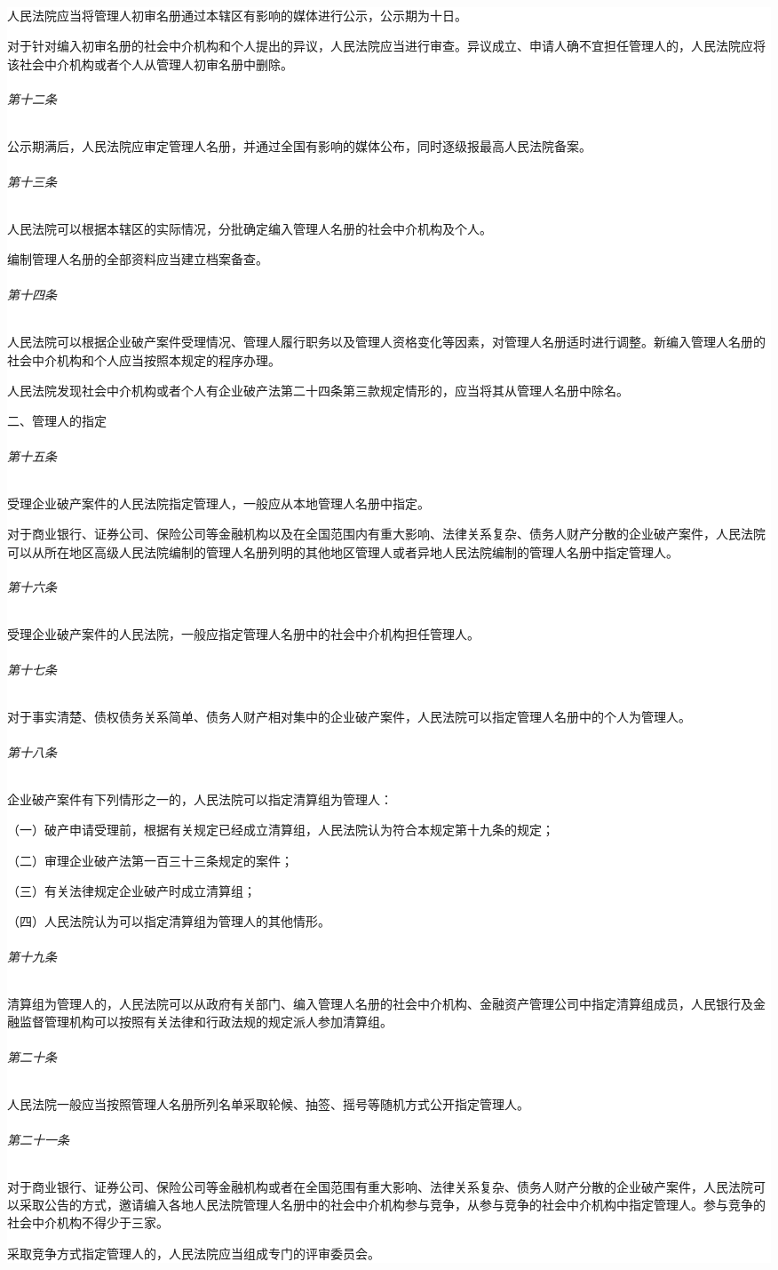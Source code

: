人民法院应当将管理人初审名册通过本辖区有影响的媒体进行公示，公示期为十日。

对于针对编入初审名册的社会中介机构和个人提出的异议，人民法院应当进行审查。异议成立、申请人确不宜担任管理人的，人民法院应将该社会中介机构或者个人从管理人初审名册中删除。

###### 第十二条

公示期满后，人民法院应审定管理人名册，并通过全国有影响的媒体公布，同时逐级报最高人民法院备案。

###### 第十三条

人民法院可以根据本辖区的实际情况，分批确定编入管理人名册的社会中介机构及个人。

编制管理人名册的全部资料应当建立档案备查。

###### 第十四条

人民法院可以根据企业破产案件受理情况、管理人履行职务以及管理人资格变化等因素，对管理人名册适时进行调整。新编入管理人名册的社会中介机构和个人应当按照本规定的程序办理。

人民法院发现社会中介机构或者个人有企业破产法第二十四条第三款规定情形的，应当将其从管理人名册中除名。

二、管理人的指定

###### 第十五条

受理企业破产案件的人民法院指定管理人，一般应从本地管理人名册中指定。

对于商业银行、证券公司、保险公司等金融机构以及在全国范围内有重大影响、法律关系复杂、债务人财产分散的企业破产案件，人民法院可以从所在地区高级人民法院编制的管理人名册列明的其他地区管理人或者异地人民法院编制的管理人名册中指定管理人。

###### 第十六条

受理企业破产案件的人民法院，一般应指定管理人名册中的社会中介机构担任管理人。

###### 第十七条

对于事实清楚、债权债务关系简单、债务人财产相对集中的企业破产案件，人民法院可以指定管理人名册中的个人为管理人。

###### 第十八条

企业破产案件有下列情形之一的，人民法院可以指定清算组为管理人：

（一）破产申请受理前，根据有关规定已经成立清算组，人民法院认为符合本规定第十九条的规定；

（二）审理企业破产法第一百三十三条规定的案件；

（三）有关法律规定企业破产时成立清算组；

（四）人民法院认为可以指定清算组为管理人的其他情形。

###### 第十九条

清算组为管理人的，人民法院可以从政府有关部门、编入管理人名册的社会中介机构、金融资产管理公司中指定清算组成员，人民银行及金融监督管理机构可以按照有关法律和行政法规的规定派人参加清算组。

###### 第二十条

人民法院一般应当按照管理人名册所列名单采取轮候、抽签、摇号等随机方式公开指定管理人。

###### 第二十一条

对于商业银行、证券公司、保险公司等金融机构或者在全国范围有重大影响、法律关系复杂、债务人财产分散的企业破产案件，人民法院可以采取公告的方式，邀请编入各地人民法院管理人名册中的社会中介机构参与竞争，从参与竞争的社会中介机构中指定管理人。参与竞争的社会中介机构不得少于三家。

采取竞争方式指定管理人的，人民法院应当组成专门的评审委员会。
